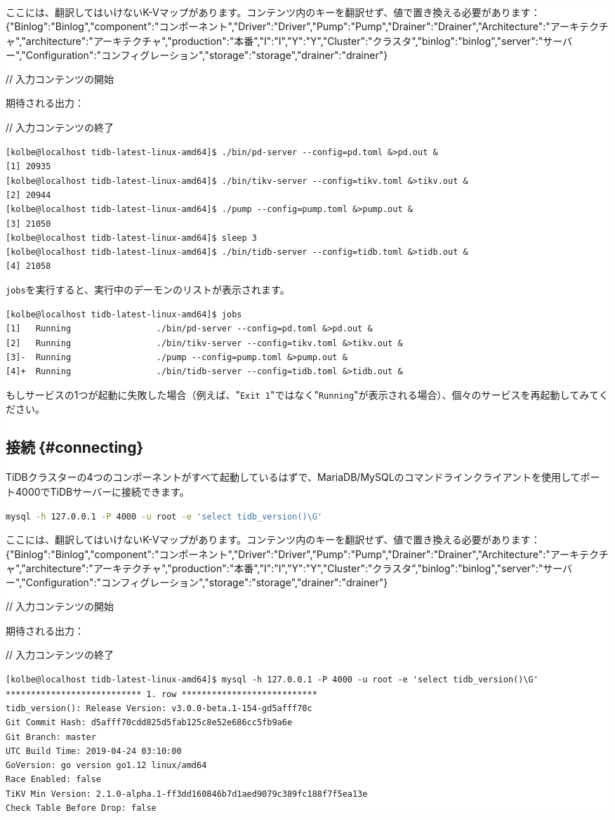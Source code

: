 ここには、翻訳してはいけないK-Vマップがあります。コンテンツ内のキーを翻訳せず、値で置き換える必要があります：
{"Binlog":"Binlog","component":"コンポーネント","Driver":"Driver","Pump":"Pump","Drainer":"Drainer","Architecture":"アーキテクチャ","architecture":"アーキテクチャ","production":"本番","I":"I","Y":"Y","Cluster":"クラスタ","binlog":"binlog","server":"サーバー","Configuration":"コンフィグレーション","storage":"storage","drainer":"drainer"}

// 入力コンテンツの開始

期待される出力：

// 入力コンテンツの終了

    [kolbe@localhost tidb-latest-linux-amd64]$ ./bin/pd-server --config=pd.toml &>pd.out &
    [1] 20935
    [kolbe@localhost tidb-latest-linux-amd64]$ ./bin/tikv-server --config=tikv.toml &>tikv.out &
    [2] 20944
    [kolbe@localhost tidb-latest-linux-amd64]$ ./pump --config=pump.toml &>pump.out &
    [3] 21050
    [kolbe@localhost tidb-latest-linux-amd64]$ sleep 3
    [kolbe@localhost tidb-latest-linux-amd64]$ ./bin/tidb-server --config=tidb.toml &>tidb.out &
    [4] 21058

`jobs`を実行すると、実行中のデーモンのリストが表示されます。

    [kolbe@localhost tidb-latest-linux-amd64]$ jobs
    [1]   Running                 ./bin/pd-server --config=pd.toml &>pd.out &
    [2]   Running                 ./bin/tikv-server --config=tikv.toml &>tikv.out &
    [3]-  Running                 ./pump --config=pump.toml &>pump.out &
    [4]+  Running                 ./bin/tidb-server --config=tidb.toml &>tidb.out &

もしサービスの1つが起動に失敗した場合（例えば、"`Exit 1`"ではなく"`Running`"が表示される場合）、個々のサービスを再起動してみてください。

## 接続 {#connecting}

TiDBクラスターの4つのコンポーネントがすべて起動しているはずで、MariaDB/MySQLのコマンドラインクライアントを使用してポート4000でTiDBサーバーに接続できます。

```bash
mysql -h 127.0.0.1 -P 4000 -u root -e 'select tidb_version()\G'
```

ここには、翻訳してはいけないK-Vマップがあります。コンテンツ内のキーを翻訳せず、値で置き換える必要があります：
{"Binlog":"Binlog","component":"コンポーネント","Driver":"Driver","Pump":"Pump","Drainer":"Drainer","Architecture":"アーキテクチャ","architecture":"アーキテクチャ","production":"本番","I":"I","Y":"Y","Cluster":"クラスタ","binlog":"binlog","server":"サーバー","Configuration":"コンフィグレーション","storage":"storage","drainer":"drainer"}

// 入力コンテンツの開始

期待される出力：

// 入力コンテンツの終了

    [kolbe@localhost tidb-latest-linux-amd64]$ mysql -h 127.0.0.1 -P 4000 -u root -e 'select tidb_version()\G'
    *************************** 1. row ***************************
    tidb_version(): Release Version: v3.0.0-beta.1-154-gd5afff70c
    Git Commit Hash: d5afff70cdd825d5fab125c8e52e686cc5fb9a6e
    Git Branch: master
    UTC Build Time: 2019-04-24 03:10:00
    GoVersion: go version go1.12 linux/amd64
    Race Enabled: false
    TiKV Min Version: 2.1.0-alpha.1-ff3dd160846b7d1aed9079c389fc188f7f5ea13e
    Check Table Before Drop: false
